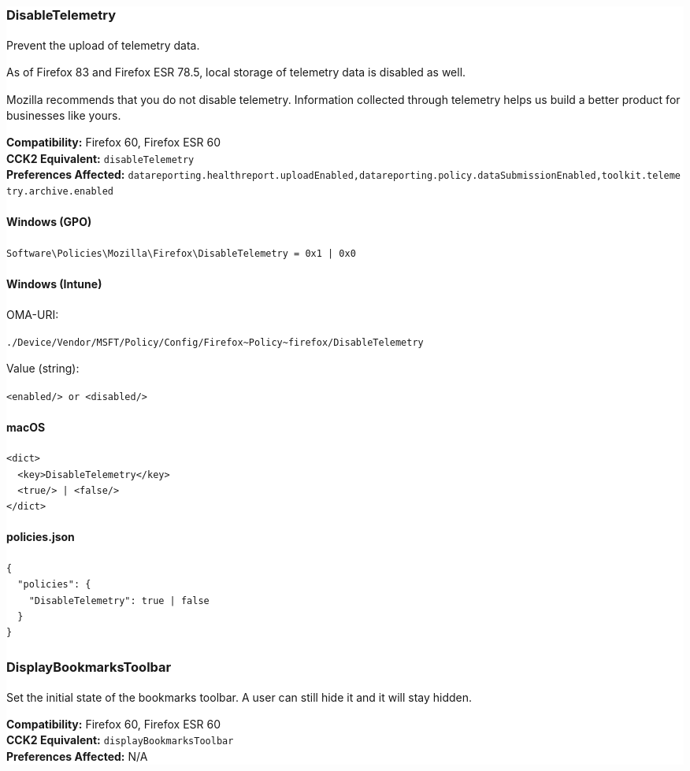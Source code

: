 ### DisableTelemetry

Prevent the upload of telemetry data.

As of Firefox 83 and Firefox ESR 78.5, local storage of telemetry data is disabled as well.

Mozilla recommends that you do not disable telemetry. Information collected through telemetry helps us build a better product for businesses like yours.

**Compatibility:** Firefox 60, Firefox ESR 60\
**CCK2 Equivalent:** `disableTelemetry`\
**Preferences Affected:** `datareporting.healthreport.uploadEnabled,datareporting.policy.dataSubmissionEnabled,toolkit.telemetry.archive.enabled`

#### Windows (GPO)

```
Software\Policies\Mozilla\Firefox\DisableTelemetry = 0x1 | 0x0
```

#### Windows (Intune)

OMA-URI:

```
./Device/Vendor/MSFT/Policy/Config/Firefox~Policy~firefox/DisableTelemetry
```

Value (string):

```
<enabled/> or <disabled/>
```

#### macOS

```
<dict>
  <key>DisableTelemetry</key>
  <true/> | <false/>
</dict>
```

#### policies.json

```
{
  "policies": {
    "DisableTelemetry": true | false
  }
}
```

### DisplayBookmarksToolbar

Set the initial state of the bookmarks toolbar. A user can still hide it and it will stay hidden.

**Compatibility:** Firefox 60, Firefox ESR 60\
**CCK2 Equivalent:** `displayBookmarksToolbar`\
**Preferences Affected:** N/A

